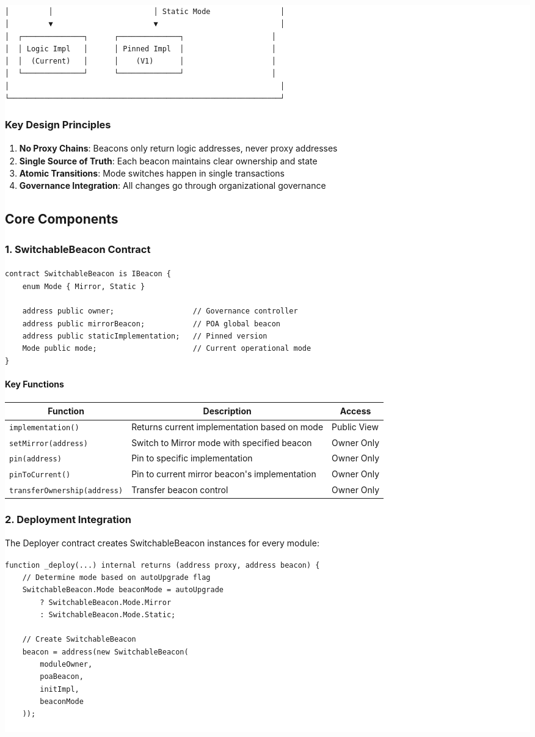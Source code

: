 ```
│         │                       │ Static Mode                │
│         ▼                       ▼                            │
│  ┌──────────────┐      ┌──────────────┐                    │
│  │ Logic Impl   │      │ Pinned Impl  │                    │
│  │  (Current)   │      │    (V1)      │                    │
│  └──────────────┘      └──────────────┘                    │
│                                                              │
└──────────────────────────────────────────────────────────────┘
```

### Key Design Principles

1. **No Proxy Chains**: Beacons only return logic addresses, never proxy addresses
2. **Single Source of Truth**: Each beacon maintains clear ownership and state
3. **Atomic Transitions**: Mode switches happen in single transactions
4. **Governance Integration**: All changes go through organizational governance

## Core Components

### 1. SwitchableBeacon Contract

```solidity
contract SwitchableBeacon is IBeacon {
    enum Mode { Mirror, Static }
    
    address public owner;                  // Governance controller
    address public mirrorBeacon;           // POA global beacon
    address public staticImplementation;   // Pinned version
    Mode public mode;                      // Current operational mode
}
```

#### Key Functions

| Function | Description | Access |
|----------|-------------|--------|
| `implementation()` | Returns current implementation based on mode | Public View |
| `setMirror(address)` | Switch to Mirror mode with specified beacon | Owner Only |
| `pin(address)` | Pin to specific implementation | Owner Only |
| `pinToCurrent()` | Pin to current mirror beacon's implementation | Owner Only |
| `transferOwnership(address)` | Transfer beacon control | Owner Only |

### 2. Deployment Integration

The Deployer contract creates SwitchableBeacon instances for every module:

```solidity
function _deploy(...) internal returns (address proxy, address beacon) {
    // Determine mode based on autoUpgrade flag
    SwitchableBeacon.Mode beaconMode = autoUpgrade 
        ? SwitchableBeacon.Mode.Mirror 
        : SwitchableBeacon.Mode.Static;
    
    // Create SwitchableBeacon
    beacon = address(new SwitchableBeacon(
        moduleOwner,
        poaBeacon,
        initImpl,
        beaconMode
    ));
    
```